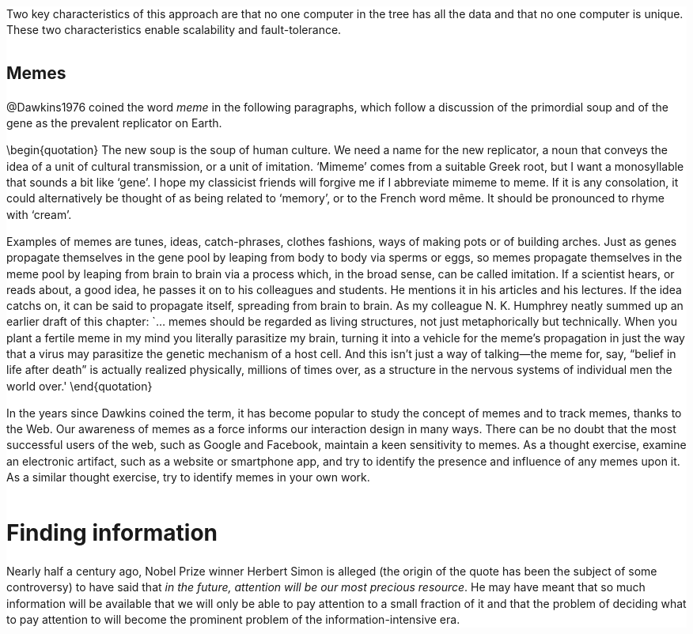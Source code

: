Two key characteristics of this approach are that no one 
computer in the tree has all the data and that no one 
computer is unique. These two characteristics enable
scalability and fault-tolerance.

## Memes

@Dawkins1976 coined the word *meme* in the following paragraphs, which follow a discussion of the primordial soup and of the gene as the prevalent replicator on Earth.

\begin{quotation}
The new soup is the soup of human culture. We need a name for the new replicator, a noun that conveys the idea of a unit of cultural transmission, or a unit of imitation. ‘Mimeme’ comes from a suitable Greek root, but I want a monosyllable that sounds a bit like ‘gene’. I hope my classicist friends will forgive me if I abbreviate mimeme to meme. If it is any consolation, it could alternatively be thought of as being related to ‘memory’, or to the French word même. It should be pronounced to rhyme with ‘cream’.

Examples of memes are tunes, ideas, catch-phrases, clothes fashions, ways of making pots or of building arches. Just as genes propagate themselves in the gene pool by leaping from body to body via sperms or eggs, so memes propagate themselves in the meme pool by leaping from brain to brain via a process which, in the broad sense, can be called imitation. If a scientist hears, or reads about, a good idea, he passes it on to his colleagues and students. He mentions it in his articles and his lectures. If the idea catchs on, it can be said to propagate itself, spreading from brain to brain. As my colleague N. K. Humphrey neatly summed up an earlier draft of this chapter: `$\ldots$ memes should be regarded as living structures, not just metaphorically but technically. When you plant a fertile meme in my mind you literally parasitize my brain, turning it into a vehicle for the meme’s propagation in just the way that a virus may parasitize the genetic mechanism of a host cell. And this isn’t just a way of talking—the meme for, say, “belief in life after death” is actually realized physically, millions of times over, as a structure in the nervous systems of individual men the world over.'
\end{quotation}

In the years since Dawkins coined the term, it has become popular to study the concept of memes and to track memes, thanks to the Web. Our awareness of memes as a force informs our interaction design in many ways. There can be no doubt that the most successful users of the web, such as Google and Facebook, maintain a keen sensitivity to memes. As a thought exercise, examine an electronic artifact, such as a website or smartphone app, and try to identify the presence and influence of any memes upon it. As a similar thought exercise, try to identify memes in your own work.

# Finding information

Nearly half a century ago, Nobel Prize winner
Herbert Simon is alleged (the origin of the quote has 
been the subject of some controversy) to have said that 
*in the future, attention will be our most precious 
resource*. He may have meant that so much information 
will be available that we will only be able to pay 
attention to a small fraction of it and that the problem 
of deciding what to pay attention to will become the 
prominent problem of the information-intensive era.
